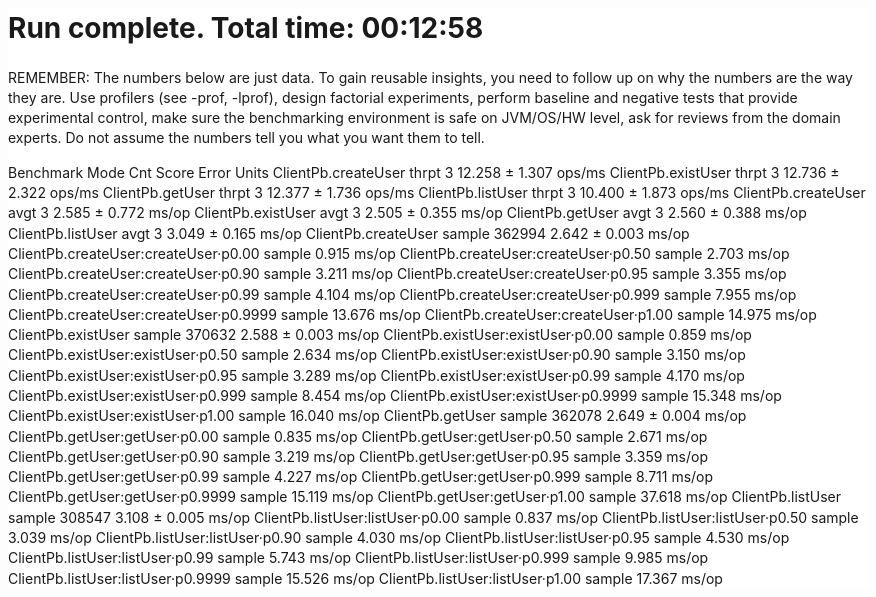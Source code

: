 
# Run complete. Total time: 00:12:58

REMEMBER: The numbers below are just data. To gain reusable insights, you need to follow up on
why the numbers are the way they are. Use profilers (see -prof, -lprof), design factorial
experiments, perform baseline and negative tests that provide experimental control, make sure
the benchmarking environment is safe on JVM/OS/HW level, ask for reviews from the domain experts.
Do not assume the numbers tell you what you want them to tell.

Benchmark                                 Mode     Cnt   Score   Error   Units
ClientPb.createUser                      thrpt       3  12.258 ± 1.307  ops/ms
ClientPb.existUser                       thrpt       3  12.736 ± 2.322  ops/ms
ClientPb.getUser                         thrpt       3  12.377 ± 1.736  ops/ms
ClientPb.listUser                        thrpt       3  10.400 ± 1.873  ops/ms
ClientPb.createUser                       avgt       3   2.585 ± 0.772   ms/op
ClientPb.existUser                        avgt       3   2.505 ± 0.355   ms/op
ClientPb.getUser                          avgt       3   2.560 ± 0.388   ms/op
ClientPb.listUser                         avgt       3   3.049 ± 0.165   ms/op
ClientPb.createUser                     sample  362994   2.642 ± 0.003   ms/op
ClientPb.createUser:createUser·p0.00    sample           0.915           ms/op
ClientPb.createUser:createUser·p0.50    sample           2.703           ms/op
ClientPb.createUser:createUser·p0.90    sample           3.211           ms/op
ClientPb.createUser:createUser·p0.95    sample           3.355           ms/op
ClientPb.createUser:createUser·p0.99    sample           4.104           ms/op
ClientPb.createUser:createUser·p0.999   sample           7.955           ms/op
ClientPb.createUser:createUser·p0.9999  sample          13.676           ms/op
ClientPb.createUser:createUser·p1.00    sample          14.975           ms/op
ClientPb.existUser                      sample  370632   2.588 ± 0.003   ms/op
ClientPb.existUser:existUser·p0.00      sample           0.859           ms/op
ClientPb.existUser:existUser·p0.50      sample           2.634           ms/op
ClientPb.existUser:existUser·p0.90      sample           3.150           ms/op
ClientPb.existUser:existUser·p0.95      sample           3.289           ms/op
ClientPb.existUser:existUser·p0.99      sample           4.170           ms/op
ClientPb.existUser:existUser·p0.999     sample           8.454           ms/op
ClientPb.existUser:existUser·p0.9999    sample          15.348           ms/op
ClientPb.existUser:existUser·p1.00      sample          16.040           ms/op
ClientPb.getUser                        sample  362078   2.649 ± 0.004   ms/op
ClientPb.getUser:getUser·p0.00          sample           0.835           ms/op
ClientPb.getUser:getUser·p0.50          sample           2.671           ms/op
ClientPb.getUser:getUser·p0.90          sample           3.219           ms/op
ClientPb.getUser:getUser·p0.95          sample           3.359           ms/op
ClientPb.getUser:getUser·p0.99          sample           4.227           ms/op
ClientPb.getUser:getUser·p0.999         sample           8.711           ms/op
ClientPb.getUser:getUser·p0.9999        sample          15.119           ms/op
ClientPb.getUser:getUser·p1.00          sample          37.618           ms/op
ClientPb.listUser                       sample  308547   3.108 ± 0.005   ms/op
ClientPb.listUser:listUser·p0.00        sample           0.837           ms/op
ClientPb.listUser:listUser·p0.50        sample           3.039           ms/op
ClientPb.listUser:listUser·p0.90        sample           4.030           ms/op
ClientPb.listUser:listUser·p0.95        sample           4.530           ms/op
ClientPb.listUser:listUser·p0.99        sample           5.743           ms/op
ClientPb.listUser:listUser·p0.999       sample           9.985           ms/op
ClientPb.listUser:listUser·p0.9999      sample          15.526           ms/op
ClientPb.listUser:listUser·p1.00        sample          17.367           ms/op
